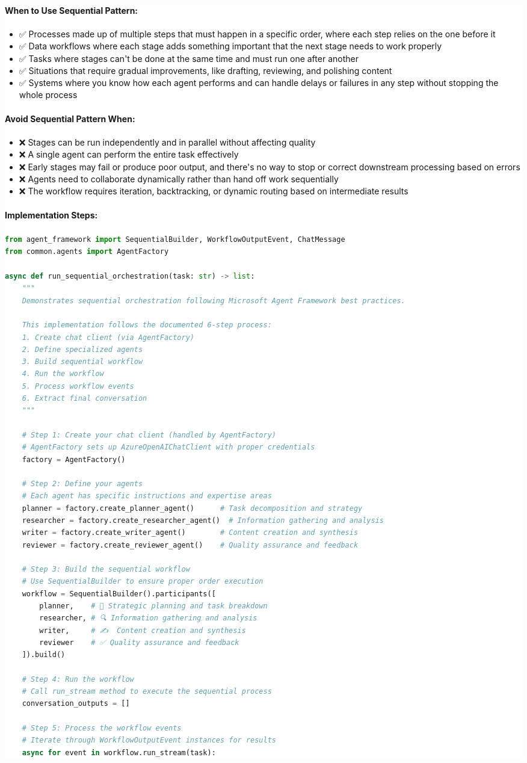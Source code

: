 #### **When to Use Sequential Pattern:**
- ✅ Processes made up of multiple steps that must happen in a specific order, where each step relies on the one before it
- ✅ Data workflows where each stage adds something important that the next stage needs to work properly
- ✅ Tasks where stages can't be done at the same time and must run one after another
- ✅ Situations that require gradual improvements, like drafting, reviewing, and polishing content
- ✅ Systems where you know how each agent performs and can handle delays or failures in any step without stopping the whole process

#### **Avoid Sequential Pattern When:**
- ❌ Stages can be run independently and in parallel without affecting quality
- ❌ A single agent can perform the entire task effectively
- ❌ Early stages may fail or produce poor output, and there's no way to stop or correct downstream processing based on errors
- ❌ Agents need to collaborate dynamically rather than hand off work sequentially
- ❌ The workflow requires iteration, backtracking, or dynamic routing based on intermediate results

#### **Implementation Steps:**

```python
from agent_framework import SequentialBuilder, WorkflowOutputEvent, ChatMessage
from common.agents import AgentFactory

async def run_sequential_orchestration(task: str) -> list:
    """
    Demonstrates sequential orchestration following Microsoft Agent Framework best practices.
    
    This implementation follows the documented 6-step process:
    1. Create chat client (via AgentFactory)
    2. Define specialized agents
    3. Build sequential workflow
    4. Run the workflow
    5. Process workflow events
    6. Extract final conversation
    """
    
    # Step 1: Create your chat client (handled by AgentFactory)
    # AgentFactory sets up AzureOpenAIChatClient with proper credentials
    factory = AgentFactory()
    
    # Step 2: Define your agents
    # Each agent has specific instructions and expertise areas
    planner = factory.create_planner_agent()      # Task decomposition and strategy
    researcher = factory.create_researcher_agent()  # Information gathering and analysis
    writer = factory.create_writer_agent()        # Content creation and synthesis
    reviewer = factory.create_reviewer_agent()    # Quality assurance and feedback
    
    # Step 3: Build the sequential workflow
    # Use SequentialBuilder to ensure proper order execution
    workflow = SequentialBuilder().participants([
        planner,    # 🎯 Strategic planning and task breakdown
        researcher, # 🔍 Information gathering and analysis  
        writer,     # ✍️  Content creation and synthesis
        reviewer    # ✅ Quality assurance and feedback
    ]).build()
    
    # Step 4: Run the workflow
    # Call run_stream method to execute the sequential process
    conversation_outputs = []
    
    # Step 5: Process the workflow events
    # Iterate through WorkflowOutputEvent instances for results
    async for event in workflow.run_stream(task):
```